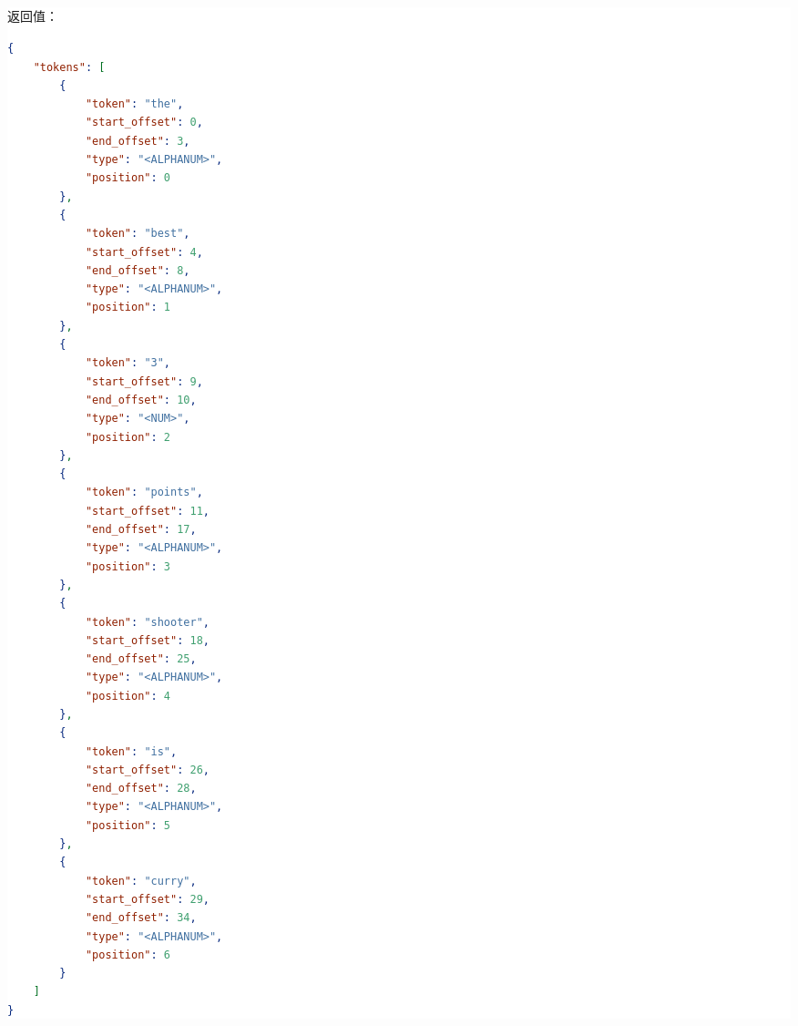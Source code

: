   返回值：

  ```json
  {
      "tokens": [
          {
              "token": "the",
              "start_offset": 0,
              "end_offset": 3,
              "type": "<ALPHANUM>",
              "position": 0
          },
          {
              "token": "best",
              "start_offset": 4,
              "end_offset": 8,
              "type": "<ALPHANUM>",
              "position": 1
          },
          {
              "token": "3",
              "start_offset": 9,
              "end_offset": 10,
              "type": "<NUM>",
              "position": 2
          },
          {
              "token": "points",
              "start_offset": 11,
              "end_offset": 17,
              "type": "<ALPHANUM>",
              "position": 3
          },
          {
              "token": "shooter",
              "start_offset": 18,
              "end_offset": 25,
              "type": "<ALPHANUM>",
              "position": 4
          },
          {
              "token": "is",
              "start_offset": 26,
              "end_offset": 28,
              "type": "<ALPHANUM>",
              "position": 5
          },
          {
              "token": "curry",
              "start_offset": 29,
              "end_offset": 34,
              "type": "<ALPHANUM>",
              "position": 6
          }
      ]
  }
  ```
